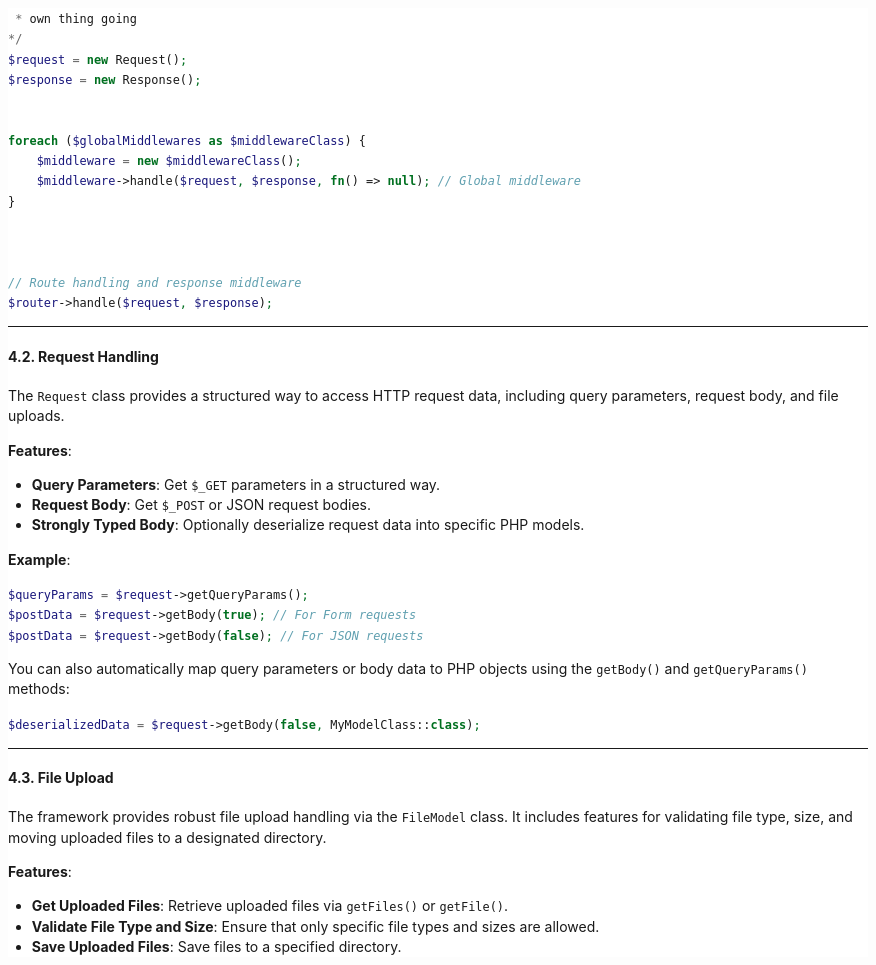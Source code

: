 ```php
 * own thing going
*/
$request = new Request();
$response = new Response();


foreach ($globalMiddlewares as $middlewareClass) {
    $middleware = new $middlewareClass();
    $middleware->handle($request, $response, fn() => null); // Global middleware
}



// Route handling and response middleware
$router->handle($request, $response);


```
---

#### **4.2. Request Handling** <a id="request-handling"></a>

The `Request` class provides a structured way to access HTTP request data, including query parameters, request body, and file uploads.

**Features**:
- **Query Parameters**: Get `$_GET` parameters in a structured way.
- **Request Body**: Get `$_POST` or JSON request bodies.
- **Strongly Typed Body**: Optionally deserialize request data into specific PHP models.

**Example**:

```php
$queryParams = $request->getQueryParams();
$postData = $request->getBody(true); // For Form requests
$postData = $request->getBody(false); // For JSON requests
```

You can also automatically map query parameters or body data to PHP objects using the `getBody()` and `getQueryParams()` methods:

```php
$deserializedData = $request->getBody(false, MyModelClass::class);
```

---

#### **4.3. File Upload** <a id="file-upload"></a>

The framework provides robust file upload handling via the `FileModel` class. It includes features for validating file type, size, and moving uploaded files to a designated directory.

**Features**:
- **Get Uploaded Files**: Retrieve uploaded files via `getFiles()` or `getFile()`.
- **Validate File Type and Size**: Ensure that only specific file types and sizes are allowed.
- **Save Uploaded Files**: Save files to a specified directory.
